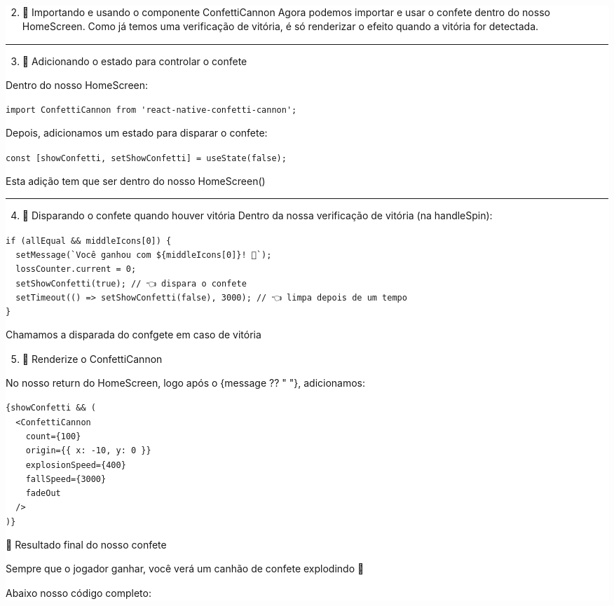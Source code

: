 2. 🎇 Importando e usando o componente ConfettiCannon
Agora podemos importar e usar o confete dentro do nosso HomeScreen. Como já temos uma verificação de vitória, é só renderizar o efeito quando a vitória for detectada.

---

3. 🧠 Adicionando o estado para controlar o confete

Dentro do nosso HomeScreen:

```tsx
import ConfettiCannon from 'react-native-confetti-cannon';
```

Depois, adicionamos um estado para disparar o confete:

```tsx
const [showConfetti, setShowConfetti] = useState(false);
```
Esta adição tem que ser dentro do nosso HomeScreen()

---

4. 🎯 Disparando o confete quando houver vitória
Dentro da nossa verificação de vitória (na handleSpin):

```tsx
if (allEqual && middleIcons[0]) {
  setMessage(`Você ganhou com ${middleIcons[0]}! 🎉`);
  lossCounter.current = 0;
  setShowConfetti(true); // 👈 dispara o confete
  setTimeout(() => setShowConfetti(false), 3000); // 👈 limpa depois de um tempo
}
```
Chamamos a disparada do confgete em caso de vitória

5. 📍 Renderize o ConfettiCannon

No nosso return do HomeScreen, logo após o <Text style={styles.victoryText}>{message ?? " "}</Text>, adicionamos:

```tsx
{showConfetti && (
  <ConfettiCannon
    count={100}
    origin={{ x: -10, y: 0 }}
    explosionSpeed={400}
    fallSpeed={3000}
    fadeOut
  />
)}
```

🧪 Resultado final do nosso confete

Sempre que  o jogador ganhar, você verá um canhão de confete explodindo 🎉

Abaixo nosso código completo:

